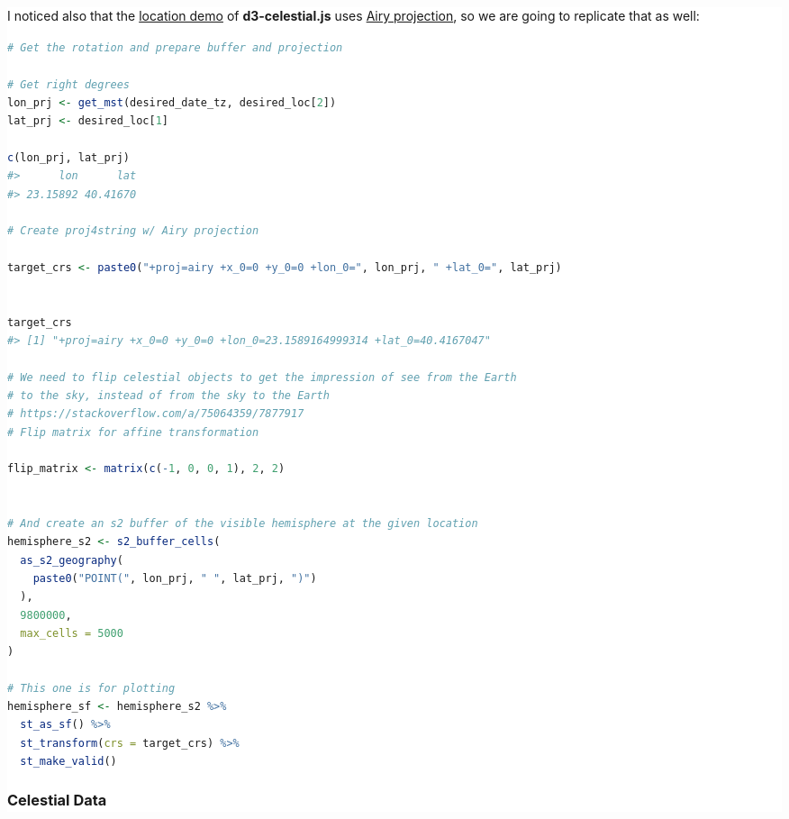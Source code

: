 I noticed also that the [location
demo](https://ofrohn.github.io/celestial-demo/location.html) of
**d3-celestial.js** uses [Airy
projection](https://github.com/ofrohn/d3-celestial/blob/7e720a3de062059d4c5400a379146a601d9010e0/demo/location.html#L17-L22),
so we are going to replicate that as well:


```r
# Get the rotation and prepare buffer and projection

# Get right degrees
lon_prj <- get_mst(desired_date_tz, desired_loc[2])
lat_prj <- desired_loc[1]

c(lon_prj, lat_prj)
#>      lon      lat 
#> 23.15892 40.41670

# Create proj4string w/ Airy projection

target_crs <- paste0("+proj=airy +x_0=0 +y_0=0 +lon_0=", lon_prj, " +lat_0=", lat_prj)


target_crs
#> [1] "+proj=airy +x_0=0 +y_0=0 +lon_0=23.1589164999314 +lat_0=40.4167047"

# We need to flip celestial objects to get the impression of see from the Earth
# to the sky, instead of from the sky to the Earth
# https://stackoverflow.com/a/75064359/7877917
# Flip matrix for affine transformation

flip_matrix <- matrix(c(-1, 0, 0, 1), 2, 2)


# And create an s2 buffer of the visible hemisphere at the given location
hemisphere_s2 <- s2_buffer_cells(
  as_s2_geography(
    paste0("POINT(", lon_prj, " ", lat_prj, ")")
  ),
  9800000,
  max_cells = 5000
)

# This one is for plotting
hemisphere_sf <- hemisphere_s2 %>%
  st_as_sf() %>%
  st_transform(crs = target_crs) %>%
  st_make_valid()
```

### Celestial Data


[^1]: In fact, the download is performed via the